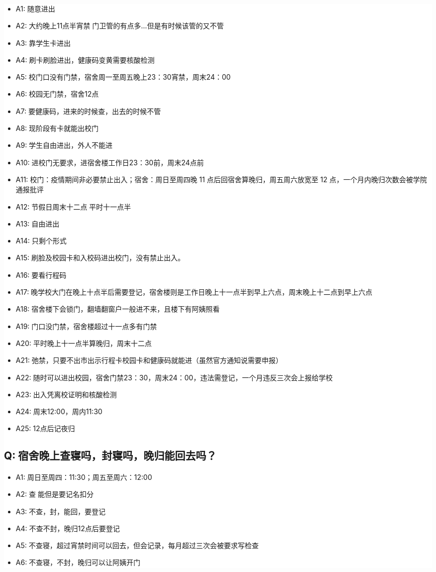 - A1: 随意进出

- A2: 大约晚上11点半宵禁 门卫管的有点多…但是有时候该管的又不管

- A3: 靠学生卡进出

- A4: 刷卡刷脸进出，健康码变黄需要核酸检测

- A5: 校门口没有门禁，宿舍周一至周五晚上23：30宵禁，周末24：00

- A6: 校园无门禁，宿舍12点

- A7: 要健康码，进来的时候查，出去的时候不管

- A8: 现阶段有卡就能出校门

- A9: 学生自由进出，外人不能进

- A10: 进校门无要求，进宿舍楼工作日23：30前，周末24点前

- A11: 校门：疫情期间非必要禁止出入；宿舍：周日至周四晚 11 点后回宿舍算晚归，周五周六放宽至 12 点，一个月内晚归次数会被学院通报批评

- A12: 节假日周末十二点  平时十一点半

- A13: 自由进出

- A14: 只剩个形式

- A15: 刷脸及校园卡和入校码进出校门，没有禁止出入。

- A16: 要看行程码

- A17: 晚学校大门在晚上十点半后需要登记，宿舍楼则是工作日晚上十一点半到早上六点，周末晚上十二点到早上六点

- A18: 宿舍楼下会锁门，翻墙翻窗户一般进不来，且楼下有阿姨照看

- A19: 门口没门禁，宿舍楼超过十一点多有门禁

- A20: 平时晚上十一点半算晚归，周末十二点

- A21: 弛禁，只要不出市出示行程卡校园卡和健康码就能进（虽然官方通知说需要申报）

- A22: 随时可以进出校园，宿舍门禁23：30，周末24：00，违法需登记，一个月违反三次会上报给学校

- A23: 出入凭离校证明和核酸检测

- A24: 周末12:00，周内11:30

- A25: 12点后记夜归

## Q: 宿舍晚上查寝吗，封寝吗，晚归能回去吗？

- A1: 周日至周四：11:30；周五至周六：12:00

- A2: 查 能但是要记名扣分

- A3: 不查，封，能回，要登记

- A4: 不查不封，晚归12点后要登记

- A5: 不查寝，超过宵禁时间可以回去，但会记录，每月超过三次会被要求写检查

- A6: 不查寝，不封，晚归可以让阿姨开门
